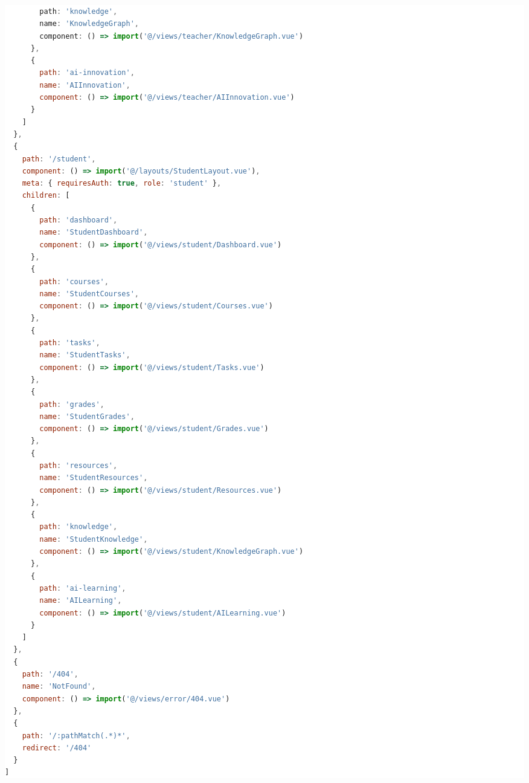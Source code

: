 ```javascript
        path: 'knowledge',
        name: 'KnowledgeGraph',
        component: () => import('@/views/teacher/KnowledgeGraph.vue')
      },
      {
        path: 'ai-innovation',
        name: 'AIInnovation',
        component: () => import('@/views/teacher/AIInnovation.vue')
      }
    ]
  },
  {
    path: '/student',
    component: () => import('@/layouts/StudentLayout.vue'),
    meta: { requiresAuth: true, role: 'student' },
    children: [
      {
        path: 'dashboard',
        name: 'StudentDashboard',
        component: () => import('@/views/student/Dashboard.vue')
      },
      {
        path: 'courses',
        name: 'StudentCourses',
        component: () => import('@/views/student/Courses.vue')
      },
      {
        path: 'tasks',
        name: 'StudentTasks',
        component: () => import('@/views/student/Tasks.vue')
      },
      {
        path: 'grades',
        name: 'StudentGrades',
        component: () => import('@/views/student/Grades.vue')
      },
      {
        path: 'resources',
        name: 'StudentResources',
        component: () => import('@/views/student/Resources.vue')
      },
      {
        path: 'knowledge',
        name: 'StudentKnowledge',
        component: () => import('@/views/student/KnowledgeGraph.vue')
      },
      {
        path: 'ai-learning',
        name: 'AILearning',
        component: () => import('@/views/student/AILearning.vue')
      }
    ]
  },
  {
    path: '/404',
    name: 'NotFound',
    component: () => import('@/views/error/404.vue')
  },
  {
    path: '/:pathMatch(.*)*',
    redirect: '/404'
  }
]
```